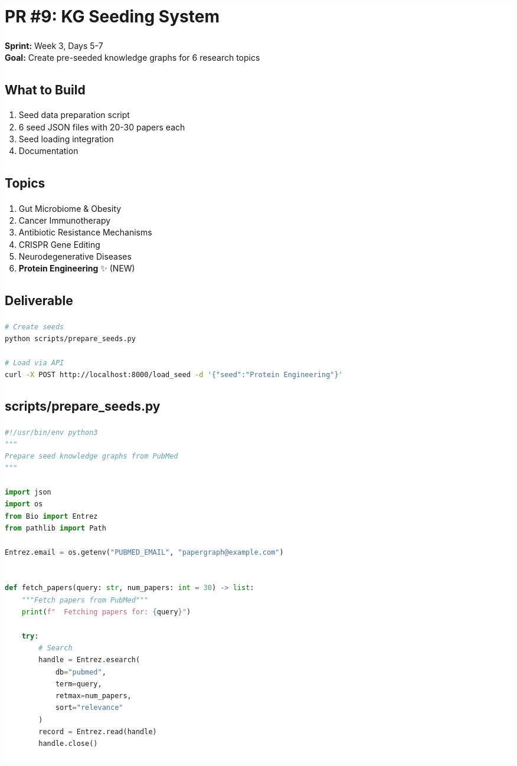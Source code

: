 # PR #9: KG Seeding System

**Sprint:** Week 3, Days 5-7  
**Goal:** Create pre-seeded knowledge graphs for 6 research topics

## What to Build

1. Seed data preparation script
2. 6 seed JSON files with 20-30 papers each
3. Seed loading integration
4. Documentation

## Topics

1. Gut Microbiome & Obesity
2. Cancer Immunotherapy
3. Antibiotic Resistance Mechanisms
4. CRISPR Gene Editing
5. Neurodegenerative Diseases
6. **Protein Engineering** ✨ (NEW)

## Deliverable

```bash
# Create seeds
python scripts/prepare_seeds.py

# Load via API
curl -X POST http://localhost:8000/load_seed -d '{"seed":"Protein Engineering"}'
```

## scripts/prepare_seeds.py

```python
#!/usr/bin/env python3
"""
Prepare seed knowledge graphs from PubMed
"""

import json
import os
from Bio import Entrez
from pathlib import Path

Entrez.email = os.getenv("PUBMED_EMAIL", "papergraph@example.com")


def fetch_papers(query: str, num_papers: int = 30) -> list:
    """Fetch papers from PubMed"""
    print(f"  Fetching papers for: {query}")
    
    try:
        # Search
        handle = Entrez.esearch(
            db="pubmed",
            term=query,
            retmax=num_papers,
            sort="relevance"
        )
        record = Entrez.read(handle)
        handle.close()
        
```